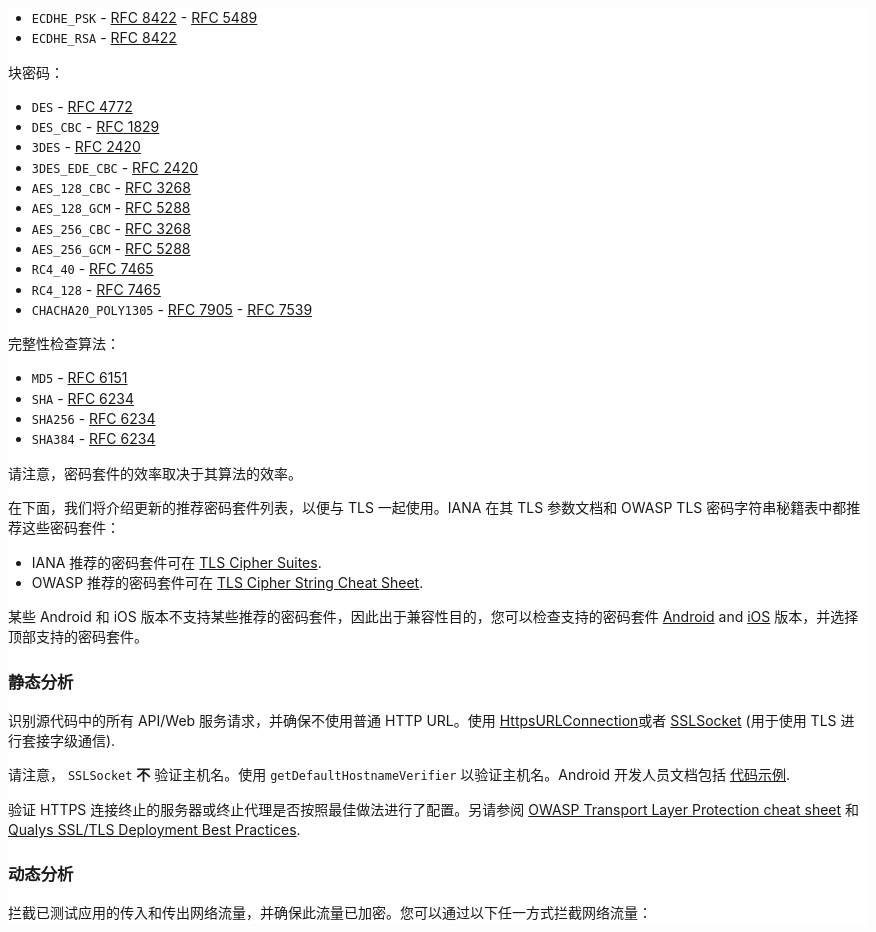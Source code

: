 * `ECDHE_PSK`  - [RFC 8422](https://tools.ietf.org/html/rfc8422)  - [RFC 5489](https://tools.ietf.org/html/rfc5489)
* `ECDHE_RSA`  - [RFC 8422](https://tools.ietf.org/html/rfc8422)

块密码：

* `DES`  - [RFC 4772](https://tools.ietf.org/html/rfc4772)
* `DES_CBC`  - [RFC 1829](https://tools.ietf.org/html/rfc1829)
* `3DES`  - [RFC 2420](https://tools.ietf.org/html/rfc2420)
* `3DES_EDE_CBC` - [RFC 2420](https://tools.ietf.org/html/rfc2420)
* `AES_128_CBC` - [RFC 3268](https://tools.ietf.org/html/rfc3268)
* `AES_128_GCM`  - [RFC 5288](https://tools.ietf.org/html/rfc5288)
* `AES_256_CBC` - [RFC 3268](https://tools.ietf.org/html/rfc3268)
* `AES_256_GCM` - [RFC 5288](https://tools.ietf.org/html/rfc5288)
* `RC4_40`  - [RFC 7465](https://tools.ietf.org/html/rfc7465)
* `RC4_128`  - [RFC 7465](https://tools.ietf.org/html/rfc7465)
* `CHACHA20_POLY1305`  - [RFC 7905](https://tools.ietf.org/html/rfc7905)  - [RFC 7539](https://tools.ietf.org/html/rfc7539)

完整性检查算法：

* `MD5`  - [RFC 6151](https://tools.ietf.org/html/rfc6151)
* `SHA`  - [RFC 6234](https://tools.ietf.org/html/rfc6234)
* `SHA256`  - [RFC 6234](https://tools.ietf.org/html/rfc6234)
* `SHA384`  - [RFC 6234](https://tools.ietf.org/html/rfc6234)

请注意，密码套件的效率取决于其算法的效率。

在下面，我们将介绍更新的推荐密码套件列表，以便与 TLS 一起使用。IANA 在其 TLS 参数文档和 OWASP TLS 密码字符串秘籍表中都推荐这些密码套件：

* IANA 推荐的密码套件可在 [TLS Cipher Suites](https://www.iana.org/assignments/tls-parameters/tls-parameters.xhtml#tls-parameters-4).
* OWASP 推荐的密码套件可在 [TLS Cipher String Cheat Sheet](https://github.com/OWASP/CheatSheetSeries/blob/master/cheatsheets/TLS_Cipher_String_Cheat_Sheet.md).

某些 Android 和 iOS 版本不支持某些推荐的密码套件，因此出于兼容性目的，您可以检查支持的密码套件 [Android](https://developer.android.com/reference/javax/net/ssl/SSLSocket#cipher-suites) and [iOS](https://developer.apple.com/documentation/security/1550981-ssl_cipher_suite_values?language=objc) 版本，并选择顶部支持的密码套件。

### 静态分析

识别源代码中的所有 API/Web 服务请求，并确保不使用普通 HTTP URL。使用 [HttpsURLConnection](https://developer.android.com/reference/javax/net/ssl/HttpsURLConnection.html)或者 [SSLSocket](https://developer.android.com/reference/javax/net/ssl/SSLSocket.html) \(用于使用 TLS 进行套接字级通信\).

请注意， `SSLSocket` **不** 验证主机名。使用 `getDefaultHostnameVerifier` 以验证主机名。Android 开发人员文档包括 [代码示例](https://developer.android.com/training/articles/security-ssl.html#WarningsSslSocket).

验证 HTTPS 连接终止的服务器或终止代理是否按照最佳做法进行了配置。另请参阅 [OWASP Transport Layer Protection cheat sheet](https://github.com/OWASP/CheatSheetSeries/blob/master/cheatsheets/Transport_Layer_Protection_Cheat_Sheet.md) 和 [Qualys SSL/TLS Deployment Best Practices](https://dev.ssllabs.com/projects/best-practices/).

### 动态分析

拦截已测试应用的传入和传出网络流量，并确保此流量已加密。您可以通过以下任一方式拦截网络流量：
